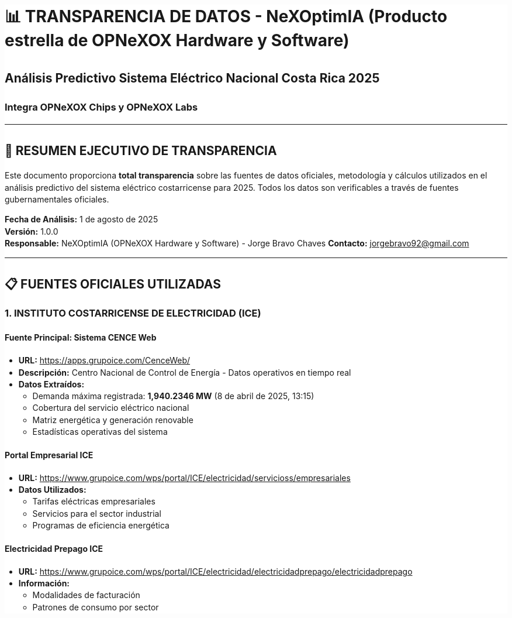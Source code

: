 # 📊 TRANSPARENCIA DE DATOS - NeXOptimIA (Producto estrella de OPNeXOX Hardware y Software)
## Análisis Predictivo Sistema Eléctrico Nacional Costa Rica 2025
### Integra OPNeXOX Chips y OPNeXOX Labs

---

## 🎯 RESUMEN EJECUTIVO DE TRANSPARENCIA

Este documento proporciona **total transparencia** sobre las fuentes de datos oficiales, metodología y cálculos utilizados en el análisis predictivo del sistema eléctrico costarricense para 2025. Todos los datos son verificables a través de fuentes gubernamentales oficiales.

**Fecha de Análisis:** 1 de agosto de 2025  
**Versión:** 1.0.0  
**Responsable:** NeXOptimIA (OPNeXOX Hardware y Software) - Jorge Bravo Chaves
**Contacto:** jorgebravo92@gmail.com 

---

## 📋 FUENTES OFICIALES UTILIZADAS

### 1. **INSTITUTO COSTARRICENSE DE ELECTRICIDAD (ICE)**

#### Fuente Principal: Sistema CENCE Web
- **URL:** https://apps.grupoice.com/CenceWeb/
- **Descripción:** Centro Nacional de Control de Energía - Datos operativos en tiempo real
- **Datos Extraídos:**
  - Demanda máxima registrada: **1,940.2346 MW** (8 de abril de 2025, 13:15)
  - Cobertura del servicio eléctrico nacional
  - Matriz energética y generación renovable
  - Estadísticas operativas del sistema

#### Portal Empresarial ICE
- **URL:** https://www.grupoice.com/wps/portal/ICE/electricidad/servicioss/empresariales
- **Datos Utilizados:**
  - Tarifas eléctricas empresariales
  - Servicios para el sector industrial
  - Programas de eficiencia energética

#### Electricidad Prepago ICE
- **URL:** https://www.grupoice.com/wps/portal/ICE/electricidad/electricidadprepago/electricidadprepago
- **Información:**
  - Modalidades de facturación
  - Patrones de consumo por sector
